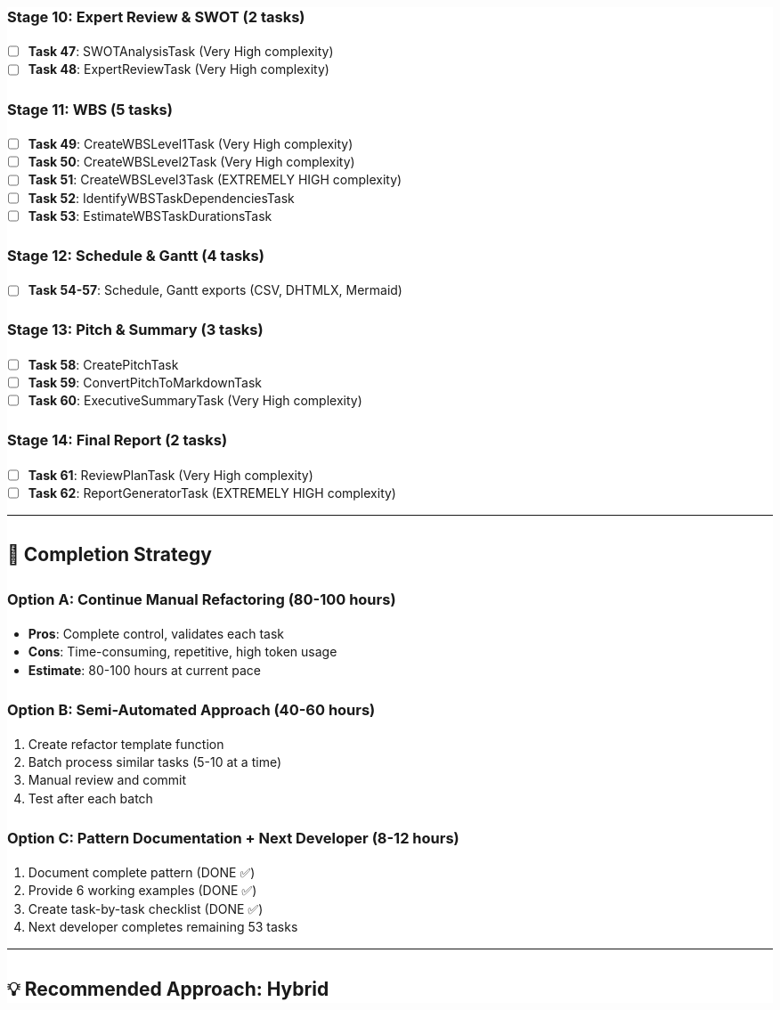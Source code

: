 ### Stage 10: Expert Review & SWOT (2 tasks)
- [ ] **Task 47**: SWOTAnalysisTask (Very High complexity)
- [ ] **Task 48**: ExpertReviewTask (Very High complexity)

### Stage 11: WBS (5 tasks)
- [ ] **Task 49**: CreateWBSLevel1Task (Very High complexity)
- [ ] **Task 50**: CreateWBSLevel2Task (Very High complexity)
- [ ] **Task 51**: CreateWBSLevel3Task (EXTREMELY HIGH complexity)
- [ ] **Task 52**: IdentifyWBSTaskDependenciesTask
- [ ] **Task 53**: EstimateWBSTaskDurationsTask

### Stage 12: Schedule & Gantt (4 tasks)
- [ ] **Task 54-57**: Schedule, Gantt exports (CSV, DHTMLX, Mermaid)

### Stage 13: Pitch & Summary (3 tasks)
- [ ] **Task 58**: CreatePitchTask
- [ ] **Task 59**: ConvertPitchToMarkdownTask
- [ ] **Task 60**: ExecutiveSummaryTask (Very High complexity)

### Stage 14: Final Report (2 tasks)
- [ ] **Task 61**: ReviewPlanTask (Very High complexity)
- [ ] **Task 62**: ReportGeneratorTask (EXTREMELY HIGH complexity)

---

## 🚀 Completion Strategy

### Option A: Continue Manual Refactoring (80-100 hours)
- **Pros**: Complete control, validates each task
- **Cons**: Time-consuming, repetitive, high token usage
- **Estimate**: 80-100 hours at current pace

### Option B: Semi-Automated Approach (40-60 hours)
1. Create refactor template function
2. Batch process similar tasks (5-10 at a time)
3. Manual review and commit
4. Test after each batch

### Option C: Pattern Documentation + Next Developer (8-12 hours)
1. Document complete pattern (DONE ✅)
2. Provide 6 working examples (DONE ✅)
3. Create task-by-task checklist (DONE ✅)
4. Next developer completes remaining 53 tasks

---

## 💡 Recommended Approach: Hybrid
